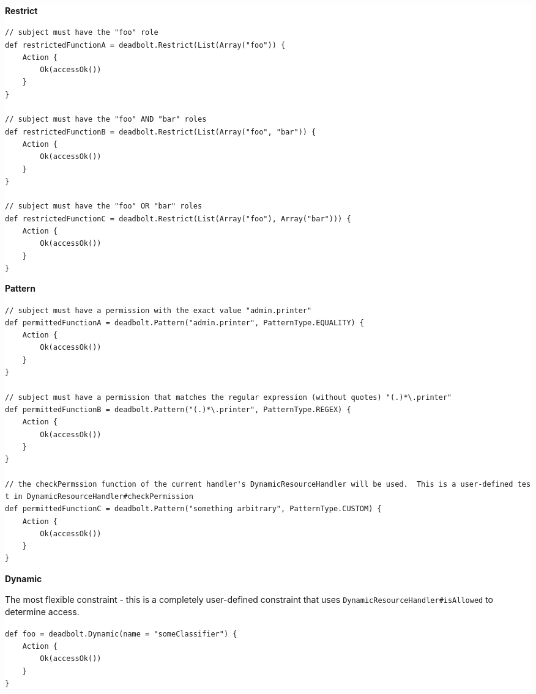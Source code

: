 **Restrict**

    // subject must have the "foo" role 
    def restrictedFunctionA = deadbolt.Restrict(List(Array("foo")) {
    	Action {
    		Ok(accessOk())
    	}
    }

    // subject must have the "foo" AND "bar" roles 
    def restrictedFunctionB = deadbolt.Restrict(List(Array("foo", "bar")) {
    	Action {
    		Ok(accessOk())
    	}
    }

    // subject must have the "foo" OR "bar" roles 
    def restrictedFunctionC = deadbolt.Restrict(List(Array("foo"), Array("bar"))) {
    	Action {
    		Ok(accessOk())
    	}
    }

**Pattern**

    // subject must have a permission with the exact value "admin.printer" 
    def permittedFunctionA = deadbolt.Pattern("admin.printer", PatternType.EQUALITY) {
    	Action {
    		Ok(accessOk())
    	}
    }

    // subject must have a permission that matches the regular expression (without quotes) "(.)*\.printer" 
    def permittedFunctionB = deadbolt.Pattern("(.)*\.printer", PatternType.REGEX) {
    	Action {
    		Ok(accessOk())
    	}
    }

    // the checkPermssion function of the current handler's DynamicResourceHandler will be used.  This is a user-defined test in DynamicResourceHandler#checkPermission 
    def permittedFunctionC = deadbolt.Pattern("something arbitrary", PatternType.CUSTOM) {
    	Action {
    		Ok(accessOk())
    	}
    }


**Dynamic**

The most flexible constraint - this is a completely user-defined constraint that uses `DynamicResourceHandler#isAllowed` to determine access.  

    def foo = deadbolt.Dynamic(name = "someClassifier") {
    	Action {
    		Ok(accessOk())
    	}
    }
